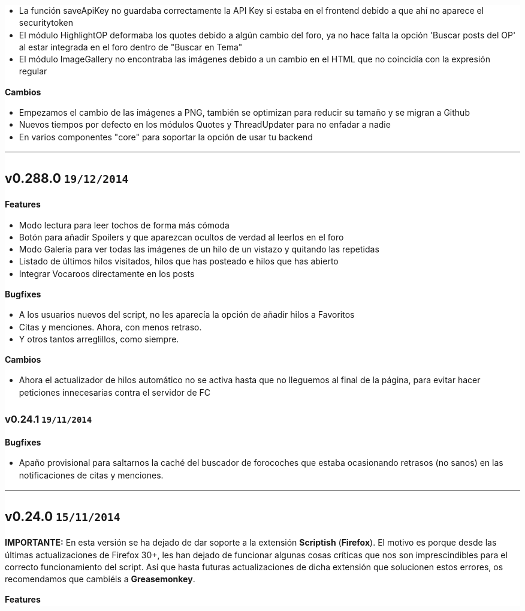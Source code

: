 * La función saveApiKey no guardaba correctamente la API Key si estaba en el frontend debido a que ahí no aparece el securitytoken
* El módulo HighlightOP deformaba los quotes debido a algún cambio del foro, ya no hace falta la opción 'Buscar posts del OP' al estar integrada en el foro dentro de "Buscar en Tema"
* El módulo ImageGallery no encontraba las imágenes debido a un cambio en el HTML que no coincidía con la expresión regular

**Cambios**

* Empezamos el cambio de las imágenes a PNG, también se optimizan para reducir su tamaño y se migran a Github 
* Nuevos tiempos por defecto en los módulos Quotes y ThreadUpdater para no enfadar a nadie
* En varios componentes "core" para soportar la opción de usar tu backend

------------------------------------

## v0.288.0 `19/12/2014`

**Features**

* Modo lectura para leer tochos de forma más cómoda
* Botón para añadir Spoilers y que aparezcan ocultos de verdad al leerlos en el foro
* Modo Galería para ver todas las imágenes de un hilo de un vistazo y quitando las repetidas
* Listado de últimos hilos visitados, hilos que has posteado e hilos que has abierto
* Integrar Vocaroos directamente en los posts

**Bugfixes**

* A los usuarios nuevos del script, no les aparecía la opción de añadir hilos a Favoritos
* Citas y menciones. Ahora, con menos retraso.
* Y otros tantos arreglillos, como siempre.

**Cambios**

* Ahora el actualizador de hilos automático no se activa hasta que no lleguemos al final de la página, para evitar hacer peticiones innecesarias contra el servidor de FC

### v0.24.1 `19/11/2014`

**Bugfixes**

* Apaño provisional para saltarnos la caché del buscador de forocoches que estaba ocasionando retrasos (no sanos) en las notificaciones de citas y menciones. 

------------------------------------

## v0.24.0 `15/11/2014`

**IMPORTANTE:** En esta versión se ha dejado de dar soporte a la extensión **Scriptish** (**Firefox**). El motivo es porque desde las últimas actualizaciones de Firefox 30+, les han dejado de funcionar algunas cosas críticas que nos son imprescindibles para el correcto funcionamiento del script. Así que hasta futuras actualizaciones de dicha extensión que solucionen estos errores, os recomendamos que cambiéis a **Greasemonkey**.

**Features**
